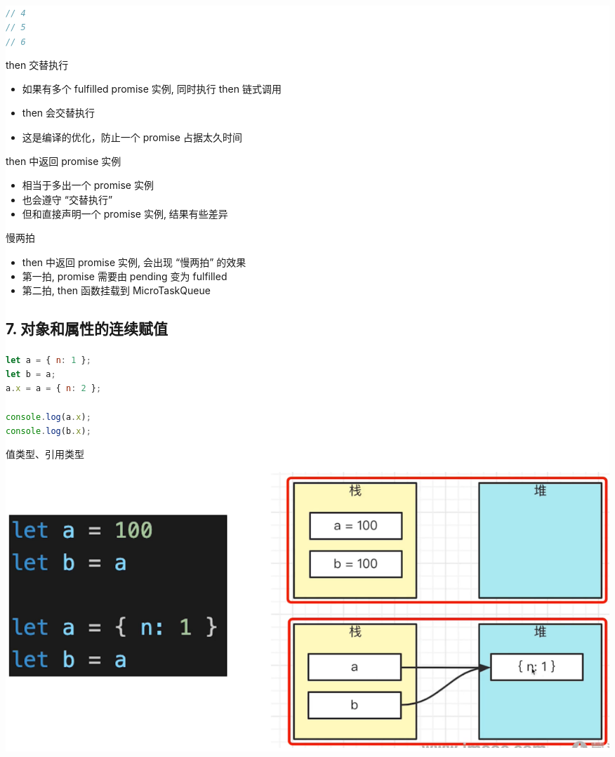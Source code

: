 ```javascript
// 4
// 5
// 6
```

then 交替执行

- 如果有多个 fulfilled promise 实例, 同时执行 then 链式调用

- then 会交替执行

- 这是编译的优化，防止一个 promise 占据太久时间

then 中返回 promise 实例

- 相当于多出一个 promise 实例
- 也会遵守 “交替执行”
- 但和直接声明一个 promise 实例, 结果有些差异

慢两拍

- then 中返回 promise 实例, 会出现 “慢两拍” 的效果
- 第一拍, promise 需要由 pending 变为 fulfilled
- 第二拍, then 函数挂载到 MicroTaskQueue

## 7. 对象和属性的连续赋值

```javascript
let a = { n: 1 };
let b = a;
a.x = a = { n: 2 };

console.log(a.x);
console.log(b.x);
```

值类型、引用类型

![image-20230127175248019](../../public/image-20230127175248019-1675344051021-19.png)
